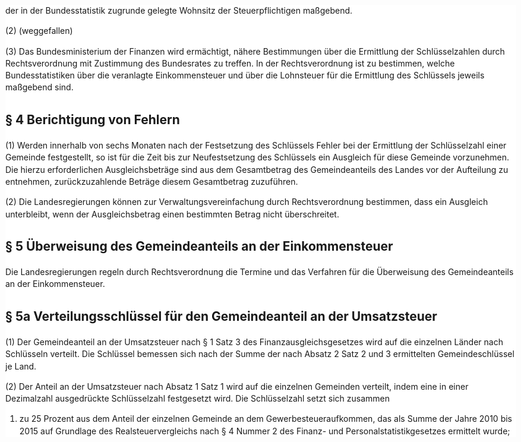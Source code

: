 der in der Bundesstatistik zugrunde gelegte Wohnsitz der
Steuerpflichtigen maßgebend.

(2) (weggefallen)

(3) Das Bundesministerium der Finanzen wird ermächtigt, nähere
Bestimmungen über die Ermittlung der Schlüsselzahlen durch
Rechtsverordnung mit Zustimmung des Bundesrates zu treffen. In der
Rechtsverordnung ist zu bestimmen, welche Bundesstatistiken über die
veranlagte Einkommensteuer und über die Lohnsteuer für die Ermittlung
des Schlüssels jeweils maßgebend sind.


## § 4 Berichtigung von Fehlern

(1) Werden innerhalb von sechs Monaten nach der Festsetzung des
Schlüssels Fehler bei der Ermittlung der Schlüsselzahl einer Gemeinde
festgestellt, so ist für die Zeit bis zur Neufestsetzung des
Schlüssels ein Ausgleich für diese Gemeinde vorzunehmen. Die hierzu
erforderlichen Ausgleichsbeträge sind aus dem Gesamtbetrag des
Gemeindeanteils des Landes vor der Aufteilung zu entnehmen,
zurückzuzahlende Beträge diesem Gesamtbetrag zuzuführen.

(2) Die Landesregierungen können zur Verwaltungsvereinfachung durch
Rechtsverordnung bestimmen, dass ein Ausgleich unterbleibt, wenn der
Ausgleichsbetrag einen bestimmten Betrag nicht überschreitet.


## § 5 Überweisung des Gemeindeanteils an der Einkommensteuer

Die Landesregierungen regeln durch Rechtsverordnung die Termine und
das Verfahren für die Überweisung des Gemeindeanteils an der
Einkommensteuer.


## § 5a Verteilungsschlüssel für den Gemeindeanteil an der Umsatzsteuer

(1) Der Gemeindeanteil an der Umsatzsteuer nach § 1 Satz 3 des
Finanzausgleichsgesetzes wird auf die einzelnen Länder nach Schlüsseln
verteilt. Die Schlüssel bemessen sich nach der Summe der nach Absatz 2
Satz 2 und 3 ermittelten Gemeindeschlüssel je Land.

(2) Der Anteil an der Umsatzsteuer nach Absatz 1 Satz 1 wird auf die
einzelnen Gemeinden verteilt, indem eine in einer Dezimalzahl
ausgedrückte Schlüsselzahl festgesetzt wird. Die Schlüsselzahl setzt
sich zusammen

1.  zu 25 Prozent aus dem Anteil der einzelnen Gemeinde an dem
    Gewerbesteueraufkommen, das als Summe der Jahre 2010 bis 2015 auf
    Grundlage des Realsteuervergleichs nach § 4 Nummer 2 des Finanz- und
    Personalstatistikgesetzes ermittelt wurde;

